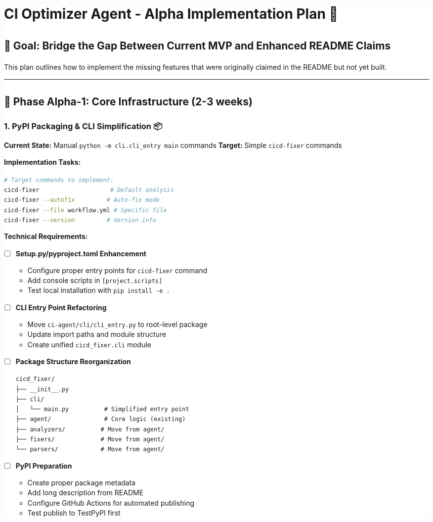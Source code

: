 # CI Optimizer Agent - Alpha Implementation Plan 🚀

## 🎯 Goal: Bridge the Gap Between Current MVP and Enhanced README Claims

This plan outlines how to implement the missing features that were originally claimed in the README but not yet built.

---

## 🚧 Phase Alpha-1: Core Infrastructure (2-3 weeks)

### 1. PyPI Packaging & CLI Simplification 📦

**Current State:** Manual `python -m cli.cli_entry main` commands
**Target:** Simple `cicd-fixer` commands

**Implementation Tasks:**
```bash
# Target commands to implement:
cicd-fixer                    # Default analysis
cicd-fixer --autofix         # Auto-fix mode
cicd-fixer --file workflow.yml # Specific file
cicd-fixer --version         # Version info
```

**Technical Requirements:**
- [ ] **Setup.py/pyproject.toml Enhancement**
  - Configure proper entry points for `cicd-fixer` command
  - Add console scripts in `[project.scripts]`
  - Test local installation with `pip install -e .`

- [ ] **CLI Entry Point Refactoring**
  - Move `ci-agent/cli/cli_entry.py` to root-level package
  - Update import paths and module structure
  - Create unified `cicd_fixer.cli` module

- [ ] **Package Structure Reorganization**
  ```
  cicd_fixer/
  ├── __init__.py
  ├── cli/
  │   └── main.py          # Simplified entry point
  ├── agent/               # Core logic (existing)
  ├── analyzers/          # Move from agent/
  ├── fixers/             # Move from agent/  
  └── parsers/            # Move from agent/
  ```

- [ ] **PyPI Preparation**
  - Create proper package metadata
  - Add long description from README
  - Configure GitHub Actions for automated publishing
  - Test publish to TestPyPI first
